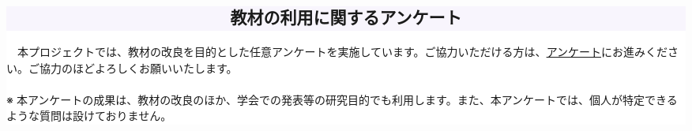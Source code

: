[地理院地図]:https://maps.gsi.go.jp
[e-Stat]:https://www.e-stat.go.jp/
[国土数値情報]:http://nlftp.mlit.go.jp/ksj/
[基盤地図情報]:http://www.gsi.go.jp/kiban/
[地理院タイル]:http://maps.gsi.go.jp/development/ichiran.html

[スライド_GRASSビギナーズマニュアル]:https://github.com/gis-oer/gis-oer/raw/master/materials/archive/previous_contents/GRASS/GRASS_qgis2_8.pptx

[課題ページ_QGISビギナーズマニュアル]:../tasks/t_qgis_entry.md
[課題ページ_GRASSビギナーズマニュアル]:../tasks/t_grass_entry.md
[課題ページ_リモートセンシングとその解析]:../tasks/t_06.md
[課題ページ_既存データの地図データと属性データ]:../tasks/t_07.md
[課題ページ_空間データ]:../tasks/t_08.md
[課題ページ_空間データベース]:../tasks/t_09.md
[課題ページ_空間データの統合・修正]:../tasks/t_10.md
[課題ページ_基本的な空間解析]:../tasks/t_11.md
[課題ページ_ネットワーク分析]:../tasks/t_12.md
[課題ページ_基本的な空間解析]:../tasks/t_13.md
[課題ページ_点データの分析]:../tasks/t_14.md
[課題ページ_ラスタデータの分析]:../tasks/t_15.md
[課題ページ_空間補間]:../tasks/t_18.md
[課題ページ_視覚的伝達]:../tasks/t_21.md
[課題ページ_参加型GISと社会貢献]:../tasks/t_26.md
<h2 style="background-color:#F8F5FD;text-align:center;">教材の利用に関するアンケート</h2>　本プロジェクトでは、教材の改良を目的とした任意アンケートを実施しています。ご協力いただける方は、<a href="https://customform.jp/form/input/14328/">アンケート</a>にお進みください。ご協力のほどよろしくお願いいたします。<br><br>※ 本アンケートの成果は、教材の改良のほか、学会での発表等の研究目的でも利用します。また、本アンケートでは、個人が特定できるような質問は設けておりません。
